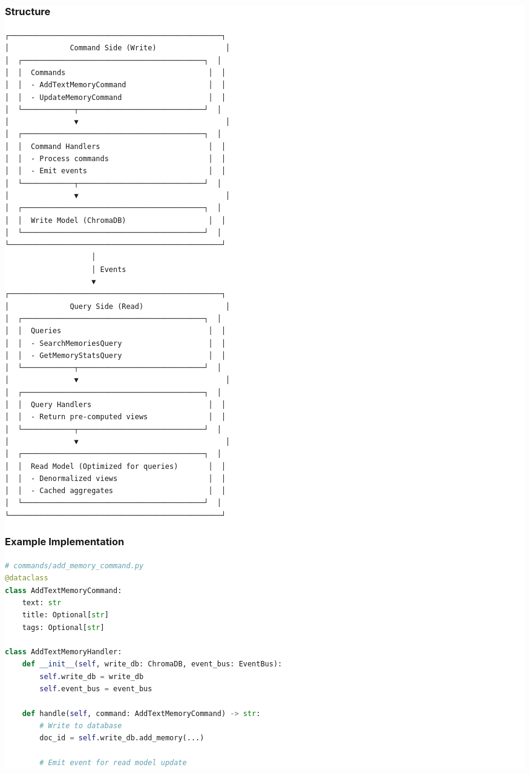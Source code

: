 ### Structure
```
┌─────────────────────────────────────────────────┐
│              Command Side (Write)                │
│  ┌──────────────────────────────────────────┐  │
│  │  Commands                                 │  │
│  │  - AddTextMemoryCommand                   │  │
│  │  - UpdateMemoryCommand                    │  │
│  └────────────┬─────────────────────────────┘  │
│               ▼                                  │
│  ┌──────────────────────────────────────────┐  │
│  │  Command Handlers                         │  │
│  │  - Process commands                       │  │
│  │  - Emit events                            │  │
│  └────────────┬─────────────────────────────┘  │
│               ▼                                  │
│  ┌──────────────────────────────────────────┐  │
│  │  Write Model (ChromaDB)                   │  │
│  └──────────────────────────────────────────┘  │
└─────────────────────────────────────────────────┘
                    │
                    │ Events
                    ▼
┌─────────────────────────────────────────────────┐
│              Query Side (Read)                   │
│  ┌──────────────────────────────────────────┐  │
│  │  Queries                                  │  │
│  │  - SearchMemoriesQuery                    │  │
│  │  - GetMemoryStatsQuery                    │  │
│  └────────────┬─────────────────────────────┘  │
│               ▼                                  │
│  ┌──────────────────────────────────────────┐  │
│  │  Query Handlers                           │  │
│  │  - Return pre-computed views              │  │
│  └────────────┬─────────────────────────────┘  │
│               ▼                                  │
│  ┌──────────────────────────────────────────┐  │
│  │  Read Model (Optimized for queries)       │  │
│  │  - Denormalized views                     │  │
│  │  - Cached aggregates                      │  │
│  └──────────────────────────────────────────┘  │
└─────────────────────────────────────────────────┘
```

### Example Implementation
```python
# commands/add_memory_command.py
@dataclass
class AddTextMemoryCommand:
    text: str
    title: Optional[str]
    tags: Optional[str]

class AddTextMemoryHandler:
    def __init__(self, write_db: ChromaDB, event_bus: EventBus):
        self.write_db = write_db
        self.event_bus = event_bus

    def handle(self, command: AddTextMemoryCommand) -> str:
        # Write to database
        doc_id = self.write_db.add_memory(...)

        # Emit event for read model update
```